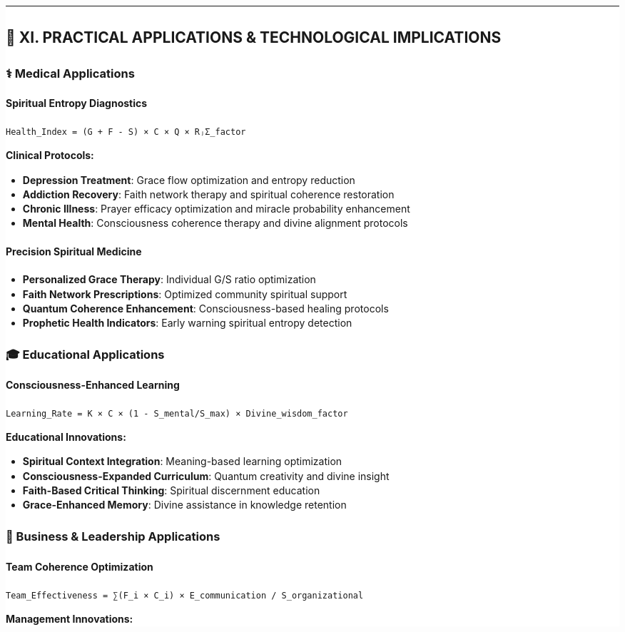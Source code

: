    
---   
   
## **🚀 XI. PRACTICAL APPLICATIONS & TECHNOLOGICAL IMPLICATIONS**   
   
### **⚕️ Medical Applications**   
   
#### **Spiritual Entropy Diagnostics**   
   
```
Health_Index = (G + F - S) × C × Q × RⱼΣ_factor
```
   
   
**Clinical Protocols:**   
   
   
- **Depression Treatment**: Grace flow optimization and entropy reduction   
- **Addiction Recovery**: Faith network therapy and spiritual coherence restoration   
- **Chronic Illness**: Prayer efficacy optimization and miracle probability enhancement   
- **Mental Health**: Consciousness coherence therapy and divine alignment protocols   
   
#### **Precision Spiritual Medicine**   
   
   
- **Personalized Grace Therapy**: Individual G/S ratio optimization   
- **Faith Network Prescriptions**: Optimized community spiritual support   
- **Quantum Coherence Enhancement**: Consciousness-based healing protocols   
- **Prophetic Health Indicators**: Early warning spiritual entropy detection   
   
### **🎓 Educational Applications**   
   
#### **Consciousness-Enhanced Learning**   
   
```
Learning_Rate = K × C × (1 - S_mental/S_max) × Divine_wisdom_factor
```
   
   
**Educational Innovations:**   
   
   
- **Spiritual Context Integration**: Meaning-based learning optimization   
- **Consciousness-Expanded Curriculum**: Quantum creativity and divine insight   
- **Faith-Based Critical Thinking**: Spiritual discernment education   
- **Grace-Enhanced Memory**: Divine assistance in knowledge retention   
   
### **💼 Business & Leadership Applications**   
   
#### **Team Coherence Optimization**   
   
```
Team_Effectiveness = ∑(F_i × C_i) × E_communication / S_organizational
```
   
   
**Management Innovations:**   
   
